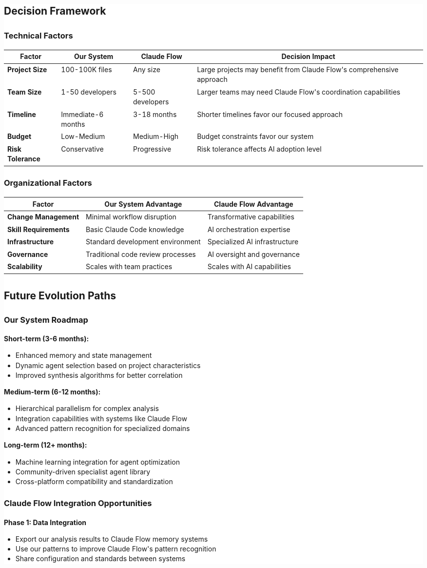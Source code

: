 ## Decision Framework

### Technical Factors

| Factor | Our System | Claude Flow | Decision Impact |
|--------|------------|-------------|-----------------|
| **Project Size** | 100-100K files | Any size | Large projects may benefit from Claude Flow's comprehensive approach |
| **Team Size** | 1-50 developers | 5-500 developers | Larger teams may need Claude Flow's coordination capabilities |
| **Timeline** | Immediate-6 months | 3-18 months | Shorter timelines favor our focused approach |
| **Budget** | Low-Medium | Medium-High | Budget constraints favor our system |
| **Risk Tolerance** | Conservative | Progressive | Risk tolerance affects AI adoption level |

### Organizational Factors

| Factor | Our System Advantage | Claude Flow Advantage |
|--------|---------------------|----------------------|
| **Change Management** | Minimal workflow disruption | Transformative capabilities |
| **Skill Requirements** | Basic Claude Code knowledge | AI orchestration expertise |
| **Infrastructure** | Standard development environment | Specialized AI infrastructure |
| **Governance** | Traditional code review processes | AI oversight and governance |
| **Scalability** | Scales with team practices | Scales with AI capabilities |

## Future Evolution Paths

### Our System Roadmap

**Short-term (3-6 months):**
- Enhanced memory and state management
- Dynamic agent selection based on project characteristics
- Improved synthesis algorithms for better correlation

**Medium-term (6-12 months):**
- Hierarchical parallelism for complex analysis
- Integration capabilities with systems like Claude Flow
- Advanced pattern recognition for specialized domains

**Long-term (12+ months):**
- Machine learning integration for agent optimization
- Community-driven specialist agent library
- Cross-platform compatibility and standardization

### Claude Flow Integration Opportunities

**Phase 1: Data Integration**
- Export our analysis results to Claude Flow memory systems
- Use our patterns to improve Claude Flow's pattern recognition
- Share configuration and standards between systems
